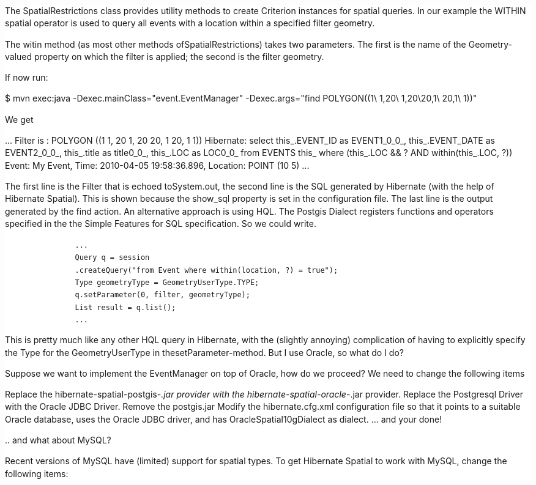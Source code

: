 

                
The SpatialRestrictions class provides utility methods to create Criterion instances for spatial queries. In our example the WITHIN spatial operator is used to query all events with a location within a specified filter geometry.

The witin method (as most other methods ofSpatialRestrictions) takes two parameters. The first is the name of the Geometry-valued property on which the filter is applied; the second is the filter geometry.

If now run:

   $ mvn exec:java -Dexec.mainClass="event.EventManager" -Dexec.args="find POLYGON((1\ 1,20\ 1,20\20,1\ 20,1\ 1))" 
                
We get
                    
...
Filter is : POLYGON ((1 1, 20 1, 20 20, 1 20, 1 1))
Hibernate: select this_.EVENT_ID as EVENT1_0_0_, this_.EVENT_DATE as EVENT2_0_0_, this_.title as title0_0_, this_.LOC as LOC0_0_ from EVENTS this_ where (this_.LOC && ?  AND   within(this_.LOC, ?))
Event: My Event, Time: 2010-04-05 19:58:36.896, Location: POINT (10 5)
...

                
The first line is the Filter that is echoed toSystem.out, the second line is the SQL generated by Hibernate (with the help of Hibernate Spatial). This is shown because the show_sql property is set in the configuration file. The last line is the output generated by the find action.
An alternative approach is using HQL. The Postgis Dialect registers functions and operators specified in the the Simple Features for SQL specification. So we could write.

                    ...
                    Query q = session
                    .createQuery("from Event where within(location, ?) = true");
                    Type geometryType = GeometryUserType.TYPE;
                    q.setParameter(0, filter, geometryType);
                    List result = q.list();
                    ...
                
This is pretty much like any other HQL query in Hibernate, with the (slightly annoying) complication of having to explicitly specify the Type for the GeometryUserType in thesetParameter-method.
But I use Oracle, so what do I do?

Suppose we want to implement the EventManager on top of Oracle, how do we proceed? We need to change the following items

Replace the hibernate-spatial-postgis-*.jar provider with the hibernate-spatial-oracle-*.jar provider.
Replace the Postgresql Driver with the Oracle JDBC Driver.
Remove the postgis.jar
Modify the hibernate.cfg.xml configuration file so that it points to a suitable Oracle database, uses the Oracle JDBC driver, and has OracleSpatial10gDialect as dialect.
... and your done!

.. and what about MySQL?

Recent versions of MySQL have (limited) support for spatial types. To get Hibernate Spatial to work with MySQL, change the following items:
